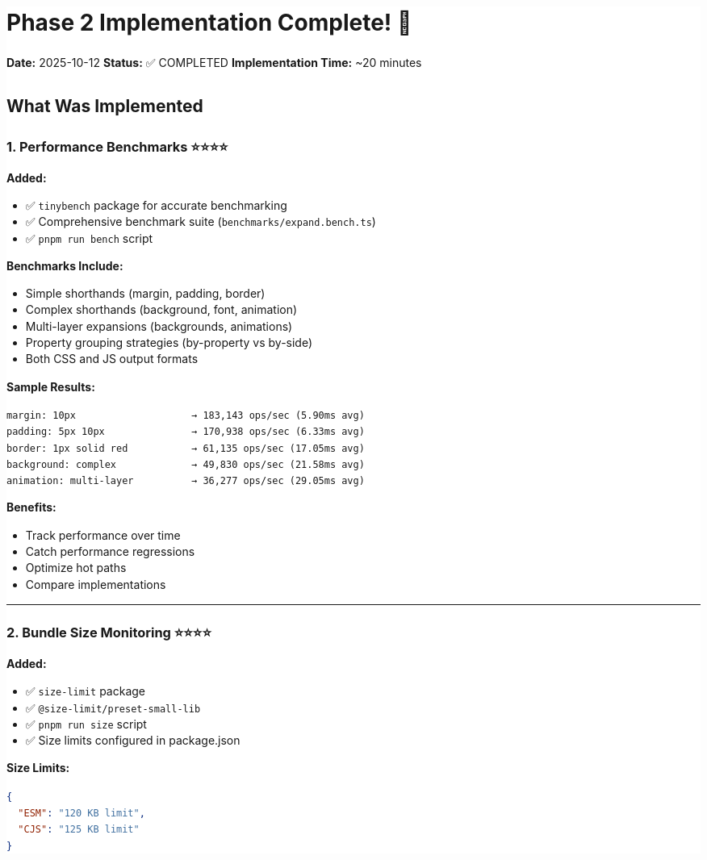 # Phase 2 Implementation Complete! 🎉

**Date:** 2025-10-12
**Status:** ✅ COMPLETED
**Implementation Time:** ~20 minutes

## What Was Implemented

### 1. **Performance Benchmarks** ⭐⭐⭐⭐

**Added:**

- ✅ `tinybench` package for accurate benchmarking
- ✅ Comprehensive benchmark suite (`benchmarks/expand.bench.ts`)
- ✅ `pnpm run bench` script

**Benchmarks Include:**

- Simple shorthands (margin, padding, border)
- Complex shorthands (background, font, animation)
- Multi-layer expansions (backgrounds, animations)
- Property grouping strategies (by-property vs by-side)
- Both CSS and JS output formats

**Sample Results:**

```
margin: 10px                    → 183,143 ops/sec (5.90ms avg)
padding: 5px 10px               → 170,938 ops/sec (6.33ms avg)
border: 1px solid red           → 61,135 ops/sec (17.05ms avg)
background: complex             → 49,830 ops/sec (21.58ms avg)
animation: multi-layer          → 36,277 ops/sec (29.05ms avg)
```

**Benefits:**

- Track performance over time
- Catch performance regressions
- Optimize hot paths
- Compare implementations

---

### 2. **Bundle Size Monitoring** ⭐⭐⭐⭐

**Added:**

- ✅ `size-limit` package
- ✅ `@size-limit/preset-small-lib`
- ✅ `pnpm run size` script
- ✅ Size limits configured in package.json

**Size Limits:**

```json
{
  "ESM": "120 KB limit",
  "CJS": "125 KB limit"
}
```

